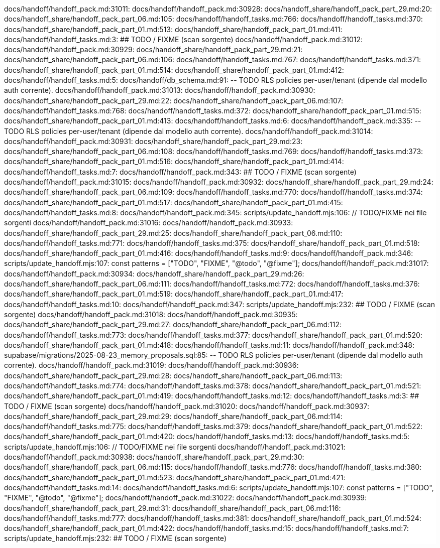 docs/handoff/handoff_pack.md:31011: docs/handoff/handoff_pack.md:30928: docs/handoff_share/handoff_pack_part_29.md:20: docs/handoff_share/handoff_pack_part_06.md:105: docs/handoff/handoff_tasks.md:766: docs/handoff/handoff_tasks.md:370: docs/handoff_share/handoff_pack_part_01.md:513: docs/handoff_share/handoff_pack_part_01.md:411: docs/handoff/handoff_tasks.md:3: ## TODO / FIXME (scan sorgente)
docs/handoff/handoff_pack.md:31012: docs/handoff/handoff_pack.md:30929: docs/handoff_share/handoff_pack_part_29.md:21: docs/handoff_share/handoff_pack_part_06.md:106: docs/handoff/handoff_tasks.md:767: docs/handoff/handoff_tasks.md:371: docs/handoff_share/handoff_pack_part_01.md:514: docs/handoff_share/handoff_pack_part_01.md:412: docs/handoff/handoff_tasks.md:5: docs/handoff/db_schema.md:91: -- TODO RLS policies per-user/tenant (dipende dal modello auth corrente).
docs/handoff/handoff_pack.md:31013: docs/handoff/handoff_pack.md:30930: docs/handoff_share/handoff_pack_part_29.md:22: docs/handoff_share/handoff_pack_part_06.md:107: docs/handoff/handoff_tasks.md:768: docs/handoff/handoff_tasks.md:372: docs/handoff_share/handoff_pack_part_01.md:515: docs/handoff_share/handoff_pack_part_01.md:413: docs/handoff/handoff_tasks.md:6: docs/handoff/handoff_pack.md:335: -- TODO RLS policies per-user/tenant (dipende dal modello auth corrente).
docs/handoff/handoff_pack.md:31014: docs/handoff/handoff_pack.md:30931: docs/handoff_share/handoff_pack_part_29.md:23: docs/handoff_share/handoff_pack_part_06.md:108: docs/handoff/handoff_tasks.md:769: docs/handoff/handoff_tasks.md:373: docs/handoff_share/handoff_pack_part_01.md:516: docs/handoff_share/handoff_pack_part_01.md:414: docs/handoff/handoff_tasks.md:7: docs/handoff/handoff_pack.md:343: ## TODO / FIXME (scan sorgente)
docs/handoff/handoff_pack.md:31015: docs/handoff/handoff_pack.md:30932: docs/handoff_share/handoff_pack_part_29.md:24: docs/handoff_share/handoff_pack_part_06.md:109: docs/handoff/handoff_tasks.md:770: docs/handoff/handoff_tasks.md:374: docs/handoff_share/handoff_pack_part_01.md:517: docs/handoff_share/handoff_pack_part_01.md:415: docs/handoff/handoff_tasks.md:8: docs/handoff/handoff_pack.md:345: scripts/update_handoff.mjs:106: // TODO/FIXME nei file sorgenti
docs/handoff/handoff_pack.md:31016: docs/handoff/handoff_pack.md:30933: docs/handoff_share/handoff_pack_part_29.md:25: docs/handoff_share/handoff_pack_part_06.md:110: docs/handoff/handoff_tasks.md:771: docs/handoff/handoff_tasks.md:375: docs/handoff_share/handoff_pack_part_01.md:518: docs/handoff_share/handoff_pack_part_01.md:416: docs/handoff/handoff_tasks.md:9: docs/handoff/handoff_pack.md:346: scripts/update_handoff.mjs:107: const patterns = ["TODO", "FIXME", "@todo", "@fixme"];
docs/handoff/handoff_pack.md:31017: docs/handoff/handoff_pack.md:30934: docs/handoff_share/handoff_pack_part_29.md:26: docs/handoff_share/handoff_pack_part_06.md:111: docs/handoff/handoff_tasks.md:772: docs/handoff/handoff_tasks.md:376: docs/handoff_share/handoff_pack_part_01.md:519: docs/handoff_share/handoff_pack_part_01.md:417: docs/handoff/handoff_tasks.md:10: docs/handoff/handoff_pack.md:347: scripts/update_handoff.mjs:232: ## TODO / FIXME (scan sorgente)
docs/handoff/handoff_pack.md:31018: docs/handoff/handoff_pack.md:30935: docs/handoff_share/handoff_pack_part_29.md:27: docs/handoff_share/handoff_pack_part_06.md:112: docs/handoff/handoff_tasks.md:773: docs/handoff/handoff_tasks.md:377: docs/handoff_share/handoff_pack_part_01.md:520: docs/handoff_share/handoff_pack_part_01.md:418: docs/handoff/handoff_tasks.md:11: docs/handoff/handoff_pack.md:348: supabase/migrations/2025-08-23_memory_proposals.sql:85: -- TODO RLS policies per-user/tenant (dipende dal modello auth corrente).
docs/handoff/handoff_pack.md:31019: docs/handoff/handoff_pack.md:30936: docs/handoff_share/handoff_pack_part_29.md:28: docs/handoff_share/handoff_pack_part_06.md:113: docs/handoff/handoff_tasks.md:774: docs/handoff/handoff_tasks.md:378: docs/handoff_share/handoff_pack_part_01.md:521: docs/handoff_share/handoff_pack_part_01.md:419: docs/handoff/handoff_tasks.md:12: docs/handoff/handoff_tasks.md:3: ## TODO / FIXME (scan sorgente)
docs/handoff/handoff_pack.md:31020: docs/handoff/handoff_pack.md:30937: docs/handoff_share/handoff_pack_part_29.md:29: docs/handoff_share/handoff_pack_part_06.md:114: docs/handoff/handoff_tasks.md:775: docs/handoff/handoff_tasks.md:379: docs/handoff_share/handoff_pack_part_01.md:522: docs/handoff_share/handoff_pack_part_01.md:420: docs/handoff/handoff_tasks.md:13: docs/handoff/handoff_tasks.md:5: scripts/update_handoff.mjs:106: // TODO/FIXME nei file sorgenti
docs/handoff/handoff_pack.md:31021: docs/handoff/handoff_pack.md:30938: docs/handoff_share/handoff_pack_part_29.md:30: docs/handoff_share/handoff_pack_part_06.md:115: docs/handoff/handoff_tasks.md:776: docs/handoff/handoff_tasks.md:380: docs/handoff_share/handoff_pack_part_01.md:523: docs/handoff_share/handoff_pack_part_01.md:421: docs/handoff/handoff_tasks.md:14: docs/handoff/handoff_tasks.md:6: scripts/update_handoff.mjs:107: const patterns = ["TODO", "FIXME", "@todo", "@fixme"];
docs/handoff/handoff_pack.md:31022: docs/handoff/handoff_pack.md:30939: docs/handoff_share/handoff_pack_part_29.md:31: docs/handoff_share/handoff_pack_part_06.md:116: docs/handoff/handoff_tasks.md:777: docs/handoff/handoff_tasks.md:381: docs/handoff_share/handoff_pack_part_01.md:524: docs/handoff_share/handoff_pack_part_01.md:422: docs/handoff/handoff_tasks.md:15: docs/handoff/handoff_tasks.md:7: scripts/update_handoff.mjs:232: ## TODO / FIXME (scan sorgente)